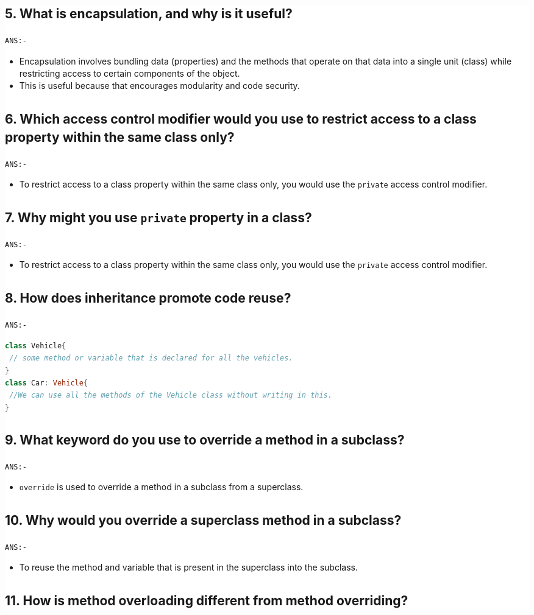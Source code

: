## 5. What is encapsulation, and why is it useful?

`ANS:-`

- Encapsulation involves bundling data (properties) and the methods that operate on that data into a single unit (class) while restricting access to certain components of the object.
- This is useful because that encourages modularity and code security.

## 6. Which access control modifier would you use to restrict access to a class property within the same class only?

`ANS:-`

- To restrict access to a class property within the same class only, you would use the `private` access control modifier.

## 7. Why might you use `private` property in a class?

`ANS:-`

- To restrict access to a class property within the same class only, you would use the `private` access control modifier.

## 8. How does inheritance promote code reuse?

`ANS:-`

``` swift
class Vehicle{
 // some method or variable that is declared for all the vehicles.
}
class Car: Vehicle{
 //We can use all the methods of the Vehicle class without writing in this.  
}
```

## 9. What keyword do you use to override a method in a subclass?

`ANS:-`

- `override` is used to override a method in a subclass from a superclass.

## 10. Why would you override a superclass method in a subclass?

`ANS:-`

- To reuse the method and variable that is present in the superclass into the subclass.

## 11. How is method overloading different from method overriding?
